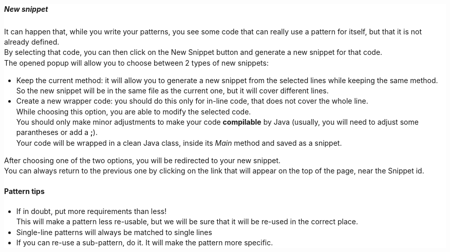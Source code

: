 ##### New snippet
It can happen that, while you write your patterns, you see some code that can really use a pattern for itself, but that it is not already defined.<br>
By selecting that code, you can then click on the New Snippet button and generate a new snippet for that code.<br>
The opened popup will allow you to choose between 2 types of new snippets:
- Keep the current method: it will allow you to generate a new snippet from the selected lines while keeping the same method. <br>
So the new snippet will be in the same file as the current one, but it will cover different lines.
- Create a new wrapper code: you should do this only for in-line code, that does not cover the whole line. <br>
While choosing this option, you are able to modify the selected code. <br>
You should only make minor adjustments to make your code <b>compilable</b> by Java (usually, you will need to adjust some parantheses or add a <b>;</b>). <br>
Your code will be wrapped in a clean Java class, inside its <i>Main</i> method and saved as a snippet.<br>

After choosing one of the two options, you will be redirected to your new snippet. <br>
You can always return to the previous one by clicking on the link that will appear on the top of the page, near the Snippet id. <br>


#### Pattern tips
- If in doubt, put more requirements than less!<br>
This will make a pattern less re-usable, but we will be sure that it will be re-used in the correct place.
- Single-line patterns will always be matched to single lines
- If you can re-use a sub-pattern, do it. It will make the pattern more specific.
